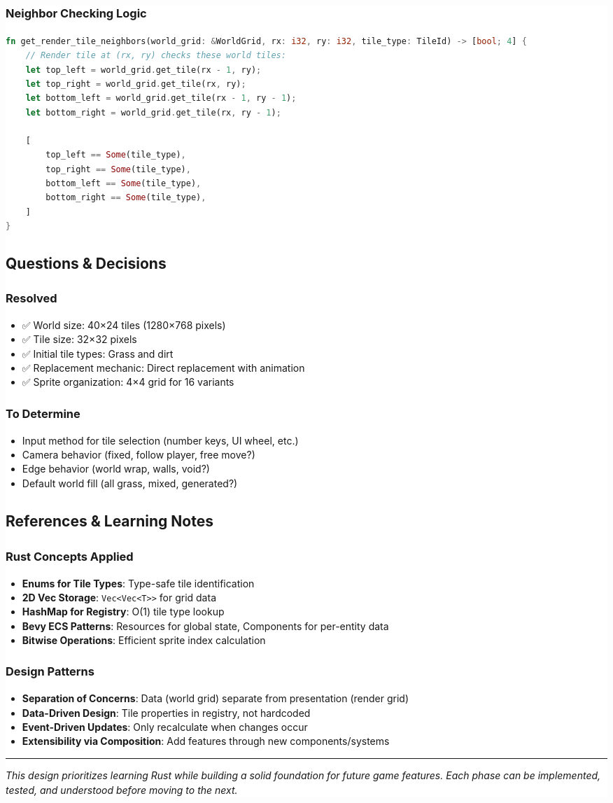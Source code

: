 ### Neighbor Checking Logic
```rust
fn get_render_tile_neighbors(world_grid: &WorldGrid, rx: i32, ry: i32, tile_type: TileId) -> [bool; 4] {
    // Render tile at (rx, ry) checks these world tiles:
    let top_left = world_grid.get_tile(rx - 1, ry);
    let top_right = world_grid.get_tile(rx, ry);
    let bottom_left = world_grid.get_tile(rx - 1, ry - 1);
    let bottom_right = world_grid.get_tile(rx, ry - 1);

    [
        top_left == Some(tile_type),
        top_right == Some(tile_type),
        bottom_left == Some(tile_type),
        bottom_right == Some(tile_type),
    ]
}
```

## Questions & Decisions

### Resolved
- ✅ World size: 40×24 tiles (1280×768 pixels)
- ✅ Tile size: 32×32 pixels
- ✅ Initial tile types: Grass and dirt
- ✅ Replacement mechanic: Direct replacement with animation
- ✅ Sprite organization: 4×4 grid for 16 variants

### To Determine
- Input method for tile selection (number keys, UI wheel, etc.)
- Camera behavior (fixed, follow player, free move?)
- Edge behavior (world wrap, walls, void?)
- Default world fill (all grass, mixed, generated?)

## References & Learning Notes

### Rust Concepts Applied
- **Enums for Tile Types**: Type-safe tile identification
- **2D Vec Storage**: `Vec<Vec<T>>` for grid data
- **HashMap for Registry**: O(1) tile type lookup
- **Bevy ECS Patterns**: Resources for global state, Components for per-entity data
- **Bitwise Operations**: Efficient sprite index calculation

### Design Patterns
- **Separation of Concerns**: Data (world grid) separate from presentation (render grid)
- **Data-Driven Design**: Tile properties in registry, not hardcoded
- **Event-Driven Updates**: Only recalculate when changes occur
- **Extensibility via Composition**: Add features through new components/systems

---

*This design prioritizes learning Rust while building a solid foundation for future game features. Each phase can be implemented, tested, and understood before moving to the next.*
